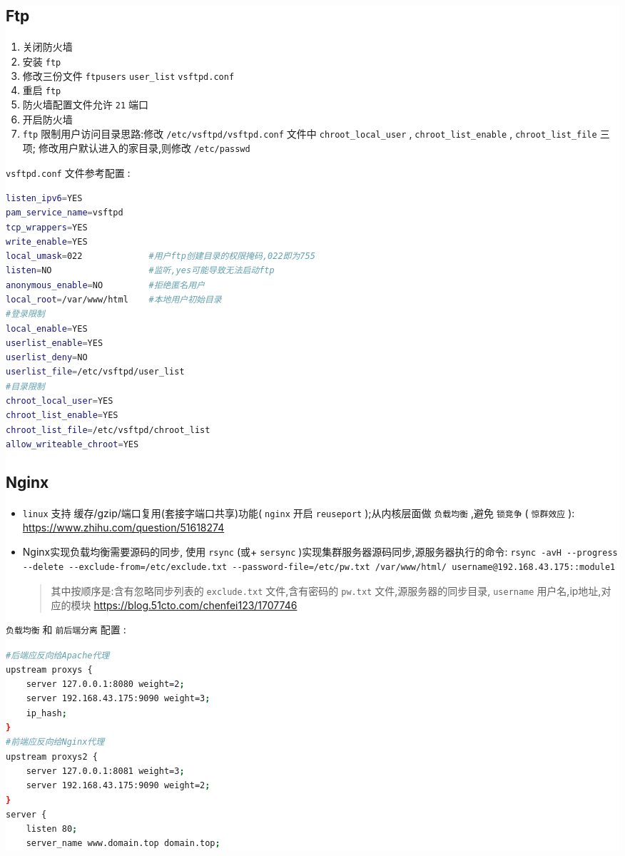 



## Ftp

1. 关闭防火墙
2. 安装 `ftp`
3. 修改三份文件 `ftpusers` `user_list` `vsftpd.conf`
4. 重启 `ftp`
5. 防火墙配置文件允许 `21` 端口
6. 开启防火墙
7. `ftp` 限制用户访问目录思路:修改 `/etc/vsftpd/vsftpd.conf` 文件中 `chroot_local_user` , `chroot_list_enable` , `chroot_list_file` 三项; 修改用户默认进入的家目录,则修改 `/etc/passwd`

`vsftpd.conf` 文件参考配置 :

``` sh
listen_ipv6=YES
pam_service_name=vsftpd
tcp_wrappers=YES
write_enable=YES
local_umask=022             #用户ftp创建目录的权限掩码,022即为755
listen=NO                   #监听,yes可能导致无法启动ftp
anonymous_enable=NO         #拒绝匿名用户
local_root=/var/www/html    #本地用户初始目录
#登录限制
local_enable=YES
userlist_enable=YES
userlist_deny=NO
userlist_file=/etc/vsftpd/user_list
#目录限制
chroot_local_user=YES
chroot_list_enable=YES
chroot_list_file=/etc/vsftpd/chroot_list
allow_writeable_chroot=YES
```




## Nginx

* `linux` 支持 缓存/gzip/端口复用(套接字端口共享)功能( `nginx` 开启 `reuseport` );从内核层面做 `负载均衡` ,避免 `锁竞争` ( `惊群效应` ): <https://www.zhihu.com/question/51618274>

* Nginx实现负载均衡需要源码的同步, 使用 `rsync` (或+ `sersync` )实现集群服务器源码同步,源服务器执行的命令:
`rsync -avH --progress --delete --exclude-from=/etc/exclude.txt --password-file=/etc/pw.txt /var/www/html/ username@192.168.43.175::module1`
    >其中按顺序是:含有忽略同步列表的 `exclude.txt` 文件,含有密码的 `pw.txt` 文件,源服务器的同步目录, `username` 用户名,ip地址,对应的模块
    > <https://blog.51cto.com/chenfei123/1707746>

`负载均衡` 和 `前后端分离` 配置 :

``` sh
#后端应反向给Apache代理
upstream proxys {
    server 127.0.0.1:8080 weight=2;
    server 192.168.43.175:9090 weight=3;
    ip_hash;
}
#前端应反向给Nginx代理
upstream proxys2 {
    server 127.0.0.1:8081 weight=3;
    server 192.168.43.175:9090 weight=2;
}
server {
    listen 80;
    server_name www.domain.top domain.top;
```
